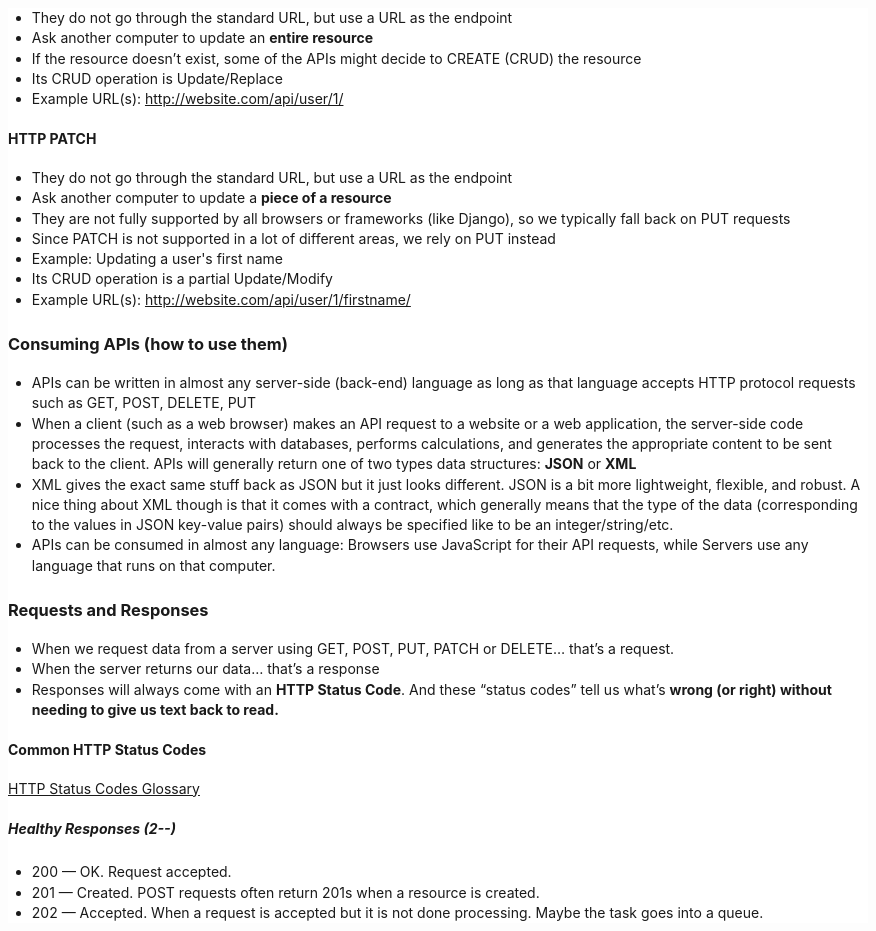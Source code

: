 + They do not go through the standard URL, but use a URL as the endpoint
+ Ask another computer to update an **entire resource**
+ If the resource doesn’t exist, some of the APIs might decide to CREATE (CRUD) the resource
+ Its CRUD operation is Update/Replace 
+ Example URL(s): http://website.com/api/user/1/

<a name="23"></a>
#### HTTP PATCH	

+ They do not go through the standard URL, but use a URL as the endpoint
+ Ask another computer to update a **piece of a resource**
+ They are not fully supported by all browsers or frameworks (like Django), so we typically fall back on PUT requests
+ Since PATCH is not supported in a lot of different areas, we rely on PUT instead 
+ Example: Updating a user's first name
+ Its CRUD operation is a partial Update/Modify
+ Example URL(s): http://website.com/api/user/1/firstname/

<a name="24"></a>
### Consuming APIs (how to use them) 

+ APIs can be written in almost any server-side (back-end) language as long as that language accepts HTTP protocol requests such as GET, POST, DELETE, PUT
+ When a client (such as a web browser) makes an API request to a website or a web application, the server-side code processes the request, interacts with databases, performs calculations, and generates the appropriate content to be sent back to the client. APIs will generally return  one of two types data structures: **JSON** or **XML**
+ XML gives the exact same stuff back as JSON but it just looks different. JSON is a bit more lightweight, flexible, and robust. A nice thing about XML though is that it comes with a contract, which generally means that the type of the data (corresponding to the values in JSON key-value pairs) should always be specified like to be an integer/string/etc.
+ APIs can be consumed in almost any language: Browsers use JavaScript for their API requests, while Servers use any language that runs on that computer.

<a name="25"></a>
### Requests and Responses 

+ When we request data from a server using GET, POST, PUT, PATCH or DELETE… that’s a request. 
+ When the server returns our data… that’s a response
+ Responses will always come with an **HTTP Status Code**. And these “status codes” tell us what’s **wrong (or right) without needing to give us text back to read.**

<a name="26"></a>
#### Common HTTP Status Codes

<a href="https://www.webfx.com/web-development/glossary/http-status-codes/">HTTP Status Codes Glossary</a>

<a name="27"></a>
##### Healthy Responses (2--)
+ 200 — OK. Request accepted.
+ 201 — Created. POST requests often return 201s when a resource is created.
+ 202  — Accepted. When a request is accepted but it is not done processing. Maybe the task goes into a queue.
